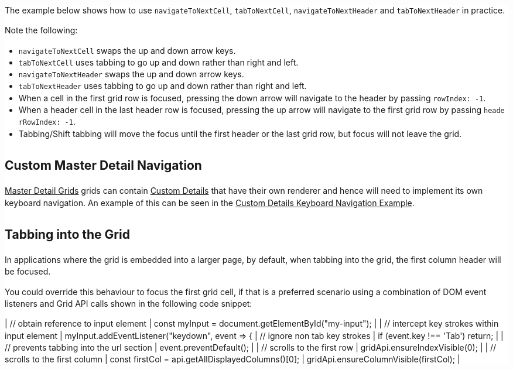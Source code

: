The example below shows how to use `navigateToNextCell`, `tabToNextCell`,  `navigateToNextHeader` and `tabToNextHeader` in practice.

Note the following:

- `navigateToNextCell` swaps the up and down arrow keys.
- `tabToNextCell` uses tabbing to go up and down rather than right and left.
- `navigateToNextHeader` swaps the up and down arrow keys.
- `tabToNextHeader` uses tabbing to go up and down rather than right and left.
- When a cell in the first grid row is focused, pressing the down arrow will navigate to  the header by passing `rowIndex: -1`.
- When a header cell in the last header row is focused, pressing the up arrow will navigate  to the first grid row by passing `headerRowIndex: -1`.
- Tabbing/Shift tabbing will move the focus until the first header or the last grid row, but focus will not leave the grid.

<grid-example title='Custom Keyboard Navigation' name='custom-keyboard-navigation' type='mixed'></grid-example>

## Custom Master Detail Navigation

[Master Detail Grids](/master-detail/) grids can contain [Custom Details](/master-detail-custom-detail/) that have their own renderer and hence will need to implement its own keyboard navigation. An example of this can be seen in the [Custom Details Keyboard Navigation Example](/master-detail-custom-detail/#keyboard-navigation).

## Tabbing into the Grid

In applications where the grid is embedded into a larger page, by default, when tabbing into the grid, the first column header will be focused.

You could override this behaviour to focus the first grid cell, if that is a preferred scenario using a combination of DOM event listeners and Grid API calls shown in the following code snippet:

<snippet>
| // obtain reference to input element
| const myInput = document.getElementById("my-input");
| 
| // intercept key strokes within input element
| myInput.addEventListener("keydown", event => {
|     // ignore non tab key strokes
|     if (event.key !== 'Tab') return;
| 
|     // prevents tabbing into the url section
|     event.preventDefault();
| 
|     // scrolls to the first row
|     gridApi.ensureIndexVisible(0);
| 
|     // scrolls to the first column
|     const firstCol = api.getAllDisplayedColumns()[0];
|     gridApi.ensureColumnVisible(firstCol);
| 